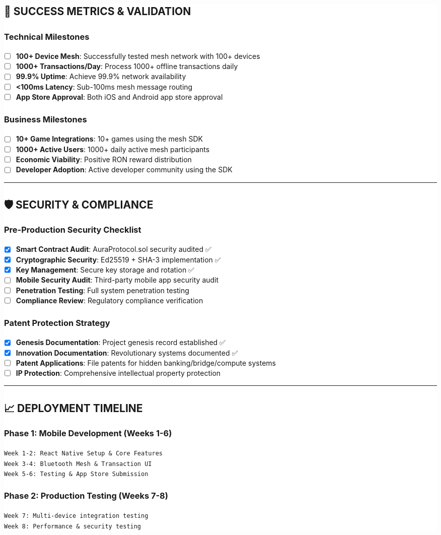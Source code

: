 ## 🎯 **SUCCESS METRICS & VALIDATION**

### **Technical Milestones**
- [ ] **100+ Device Mesh**: Successfully tested mesh network with 100+ devices
- [ ] **1000+ Transactions/Day**: Process 1000+ offline transactions daily
- [ ] **99.9% Uptime**: Achieve 99.9% network availability
- [ ] **<100ms Latency**: Sub-100ms mesh message routing
- [ ] **App Store Approval**: Both iOS and Android app store approval

### **Business Milestones**
- [ ] **10+ Game Integrations**: 10+ games using the mesh SDK
- [ ] **1000+ Active Users**: 1000+ daily active mesh participants
- [ ] **Economic Viability**: Positive RON reward distribution
- [ ] **Developer Adoption**: Active developer community using the SDK

---

## 🛡️ **SECURITY & COMPLIANCE**

### **Pre-Production Security Checklist**
- [x] **Smart Contract Audit**: AuraProtocol.sol security audited ✅
- [x] **Cryptographic Security**: Ed25519 + SHA-3 implementation ✅
- [x] **Key Management**: Secure key storage and rotation ✅
- [ ] **Mobile Security Audit**: Third-party mobile app security audit
- [ ] **Penetration Testing**: Full system penetration testing
- [ ] **Compliance Review**: Regulatory compliance verification

### **Patent Protection Strategy**
- [x] **Genesis Documentation**: Project genesis record established ✅
- [x] **Innovation Documentation**: Revolutionary systems documented ✅
- [ ] **Patent Applications**: File patents for hidden banking/bridge/compute systems
- [ ] **IP Protection**: Comprehensive intellectual property protection

---

## 📈 **DEPLOYMENT TIMELINE**

### **Phase 1: Mobile Development** (Weeks 1-6)
```
Week 1-2: React Native Setup & Core Features
Week 3-4: Bluetooth Mesh & Transaction UI
Week 5-6: Testing & App Store Submission
```

### **Phase 2: Production Testing** (Weeks 7-8)
```
Week 7: Multi-device integration testing
Week 8: Performance & security testing
```
